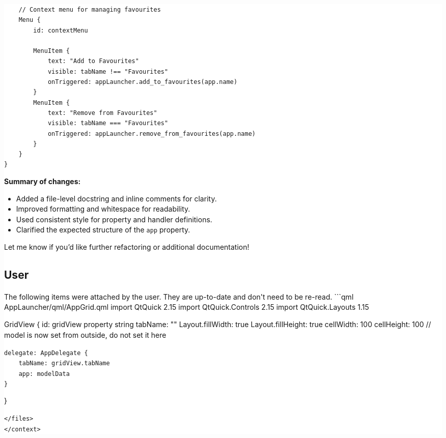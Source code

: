 ```AppLauncher/qml/AppDelegate.qml#L1-56
    // Context menu for managing favourites
    Menu {
        id: contextMenu

        MenuItem {
            text: "Add to Favourites"
            visible: tabName !== "Favourites"
            onTriggered: appLauncher.add_to_favourites(app.name)
        }
        MenuItem {
            text: "Remove from Favourites"
            visible: tabName === "Favourites"
            onTriggered: appLauncher.remove_from_favourites(app.name)
        }
    }
}
```

**Summary of changes:**
- Added a file-level docstring and inline comments for clarity.
- Improved formatting and whitespace for readability.
- Used consistent style for property and handler definitions.
- Clarified the expected structure of the `app` property.

Let me know if you’d like further refactoring or additional documentation!

## User


<context>
The following items were attached by the user. They are up-to-date and don't need to be re-read.

<files>
```qml AppLauncher/qml/AppGrid.qml
import QtQuick 2.15
import QtQuick.Controls 2.15
import QtQuick.Layouts 1.15

GridView {
    id: gridView
    property string tabName: ""
    Layout.fillWidth: true
    Layout.fillHeight: true
    cellWidth: 100
    cellHeight: 100
    // model is now set from outside, do not set it here

    delegate: AppDelegate {
        tabName: gridView.tabName
        app: modelData
    }
}

```
</files>
</context>
